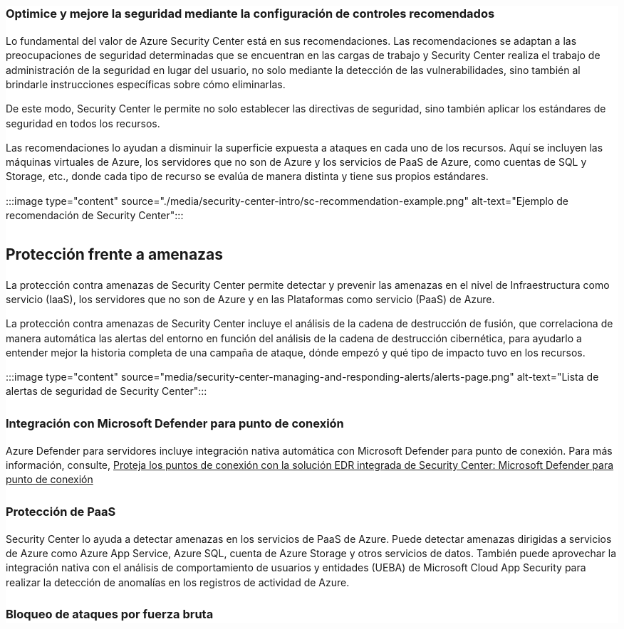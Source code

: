 
### <a name="optimize-and-improve-security-by-configuring-recommended-controls"></a>Optimice y mejore la seguridad mediante la configuración de controles recomendados

Lo fundamental del valor de Azure Security Center está en sus recomendaciones. Las recomendaciones se adaptan a las preocupaciones de seguridad determinadas que se encuentran en las cargas de trabajo y Security Center realiza el trabajo de administración de la seguridad en lugar del usuario, no solo mediante la detección de las vulnerabilidades, sino también al brindarle instrucciones específicas sobre cómo eliminarlas.

De este modo, Security Center le permite no solo establecer las directivas de seguridad, sino también aplicar los estándares de seguridad en todos los recursos.

Las recomendaciones lo ayudan a disminuir la superficie expuesta a ataques en cada uno de los recursos. Aquí se incluyen las máquinas virtuales de Azure, los servidores que no son de Azure y los servicios de PaaS de Azure, como cuentas de SQL y Storage, etc., donde cada tipo de recurso se evalúa de manera distinta y tiene sus propios estándares.

:::image type="content" source="./media/security-center-intro/sc-recommendation-example.png" alt-text="Ejemplo de recomendación de Security Center":::

## <a name="protect-against-threats"></a>Protección frente a amenazas

La protección contra amenazas de Security Center permite detectar y prevenir las amenazas en el nivel de Infraestructura como servicio (IaaS), los servidores que no son de Azure y en las Plataformas como servicio (PaaS) de Azure.

La protección contra amenazas de Security Center incluye el análisis de la cadena de destrucción de fusión, que correlaciona de manera automática las alertas del entorno en función del análisis de la cadena de destrucción cibernética, para ayudarlo a entender mejor la historia completa de una campaña de ataque, dónde empezó y qué tipo de impacto tuvo en los recursos.

:::image type="content" source="media/security-center-managing-and-responding-alerts/alerts-page.png" alt-text="Lista de alertas de seguridad de Security Center":::

### <a name="integration-with-microsoft-defender-for-endpoint"></a>Integración con Microsoft Defender para punto de conexión

Azure Defender para servidores incluye integración nativa automática con Microsoft Defender para punto de conexión. Para más información, consulte, [Proteja los puntos de conexión con la solución EDR integrada de Security Center: Microsoft Defender para punto de conexión](security-center-wdatp.md)


### <a name="protect-paas"></a>Protección de PaaS

Security Center lo ayuda a detectar amenazas en los servicios de PaaS de Azure. Puede detectar amenazas dirigidas a servicios de Azure como Azure App Service, Azure SQL, cuenta de Azure Storage y otros servicios de datos. También puede aprovechar la integración nativa con el análisis de comportamiento de usuarios y entidades (UEBA) de Microsoft Cloud App Security para realizar la detección de anomalías en los registros de actividad de Azure.

### <a name="block-brute-force-attacks"></a>Bloqueo de ataques por fuerza bruta

